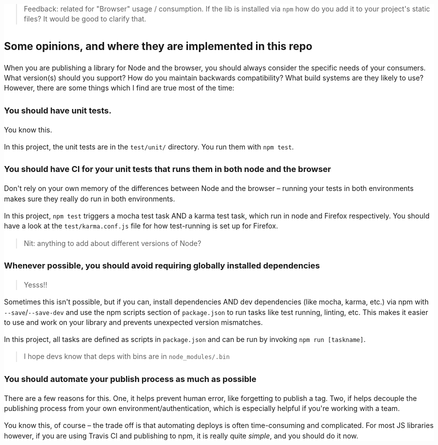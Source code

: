 > Feedback: related for "Browser" usage / consumption. If the lib is installed via `npm` how do you add it to your project's static files? It would be good to clarify that.

## Some opinions, and where they are implemented in this repo

When you are publishing a library for Node and the browser, you should always consider the specific needs of your consumers. What version(s) should you support? How do you maintain backwards compatibility? What build systems are they likely to use? However, there are some things which I find are true most of the time:

### You should have unit tests.

You know this.

In this project, the unit tests are in the `test/unit/` directory. You run them with `npm test`.

### You should have CI for your unit tests that runs them in both node and the browser

Don't rely on your own memory of the differences between Node and the browser – running your tests in both environments makes sure they really do run in both environments.

In this project, `npm test` triggers a mocha test task AND a karma test task, which run in node and Firefox respectively. You should have a look at the `test/karma.conf.js` file for how test-running is set up for Firefox.

> Nit: anything to add about different versions of Node?

### Whenever possible, you should avoid requiring globally installed dependencies

> Yesss!!

Sometimes this isn't possible, but if you can, install dependencies AND dev dependencies (like mocha, karma, etc.) via npm with `--save`/`--save-dev` and use the npm scripts section of `package.json` to run tasks like test running, linting, etc. This makes it easier to use and work on your library and prevents unexpected version mismatches.

In this project, all tasks are defined as scripts in `package.json` and can be run by invoking `npm run [taskname]`.

> I hope devs know that deps with bins are in `node_modules/.bin`

### You should automate your publish process as much as possible

There are a few reasons for this. One, it helps prevent human error, like forgetting to publish a tag. Two, if helps decouple the publishing process from your own environment/authentication, which is especially helpful if you're working with a team.

You know this, of course – the trade off is that automating deploys is often time-consuming and complicated. For most JS libraries however, if you are using Travis CI and publishing to npm, it is really quite *simple*, and you should do it now.
